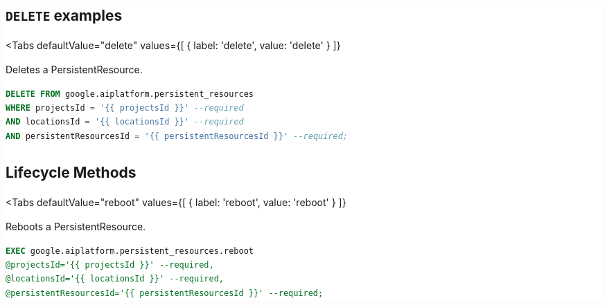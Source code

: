 
## `DELETE` examples

<Tabs
    defaultValue="delete"
    values={[
        { label: 'delete', value: 'delete' }
    ]}
>
<TabItem value="delete">

Deletes a PersistentResource.

```sql
DELETE FROM google.aiplatform.persistent_resources
WHERE projectsId = '{{ projectsId }}' --required
AND locationsId = '{{ locationsId }}' --required
AND persistentResourcesId = '{{ persistentResourcesId }}' --required;
```
</TabItem>
</Tabs>


## Lifecycle Methods

<Tabs
    defaultValue="reboot"
    values={[
        { label: 'reboot', value: 'reboot' }
    ]}
>
<TabItem value="reboot">

Reboots a PersistentResource.

```sql
EXEC google.aiplatform.persistent_resources.reboot 
@projectsId='{{ projectsId }}' --required, 
@locationsId='{{ locationsId }}' --required, 
@persistentResourcesId='{{ persistentResourcesId }}' --required;
```
</TabItem>
</Tabs>
